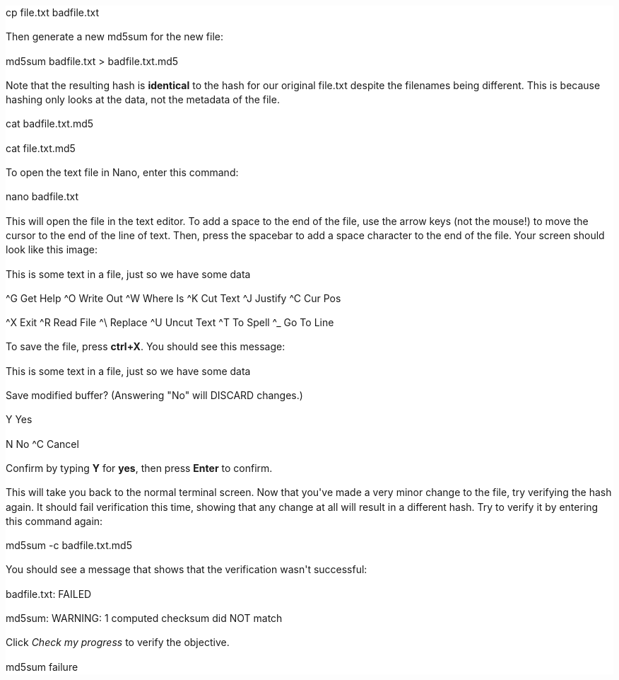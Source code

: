 cp file.txt badfile.txt

Then generate a new md5sum for the new file:

md5sum badfile.txt \> badfile.txt.md5

Note that the resulting hash is **identical** to the hash for our
original file.txt despite the filenames being different. This is because
hashing only looks at the data, not the metadata of the file.

cat badfile.txt.md5

cat file.txt.md5

To open the text file in Nano, enter this command:

nano badfile.txt

This will open the file in the text editor. To add a space to the end of
the file, use the arrow keys (not the mouse!) to move the cursor to the
end of the line of text. Then, press the spacebar to add a space
character to the end of the file. Your screen should look like this
image:

This is some text in a file, just so we have some data

\^G Get Help \^O Write Out \^W Where Is \^K Cut Text \^J Justify \^C Cur
Pos

\^X Exit \^R Read File \^\\ Replace \^U Uncut Text \^T To Spell \^\_ Go
To Line

To save the file, press **ctrl+X**. You should see this message:

This is some text in a file, just so we have some data

Save modified buffer? (Answering \"No\" will DISCARD changes.)

Y Yes

N No \^C Cancel

Confirm by typing **Y** for **yes**, then press **Enter** to confirm.

This will take you back to the normal terminal screen. Now that you\'ve
made a very minor change to the file, try verifying the hash again. It
should fail verification this time, showing that any change at all will
result in a different hash. Try to verify it by entering this command
again:

md5sum -c badfile.txt.md5

You should see a message that shows that the verification wasn\'t
successful:

badfile.txt: FAILED

md5sum: WARNING: 1 computed checksum did NOT match

Click *Check my progress* to verify the objective.

md5sum failure
